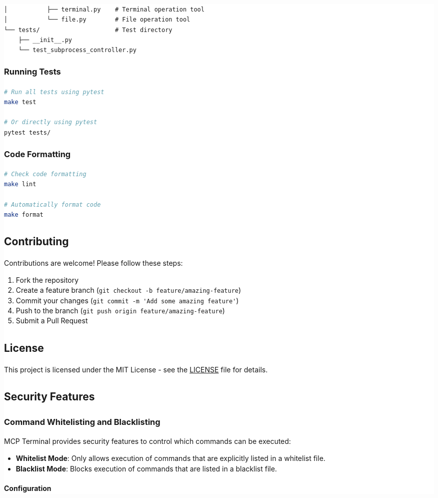 ```
│           ├── terminal.py    # Terminal operation tool
│           └── file.py        # File operation tool
└── tests/                     # Test directory
    ├── __init__.py
    └── test_subprocess_controller.py
```

### Running Tests

```bash
# Run all tests using pytest
make test

# Or directly using pytest
pytest tests/
```

### Code Formatting

```bash
# Check code formatting
make lint

# Automatically format code
make format
```

## Contributing

Contributions are welcome! Please follow these steps:

1. Fork the repository
2. Create a feature branch (`git checkout -b feature/amazing-feature`)
3. Commit your changes (`git commit -m 'Add some amazing feature'`)
4. Push to the branch (`git push origin feature/amazing-feature`)
5. Submit a Pull Request

## License

This project is licensed under the MIT License - see the [LICENSE](LICENSE) file for details.

## Security Features

### Command Whitelisting and Blacklisting

MCP Terminal provides security features to control which commands can be executed:

- **Whitelist Mode**: Only allows execution of commands that are explicitly listed in a whitelist file.
- **Blacklist Mode**: Blocks execution of commands that are listed in a blacklist file.

#### Configuration
